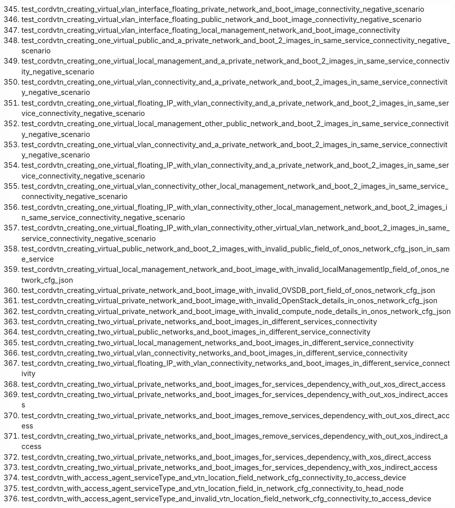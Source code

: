 345. test_cordvtn_creating_virtual_vlan_interface_floating_private_network_and_boot_image_connectivity_negative_scenario
346. test_cordvtn_creating_virtual_vlan_interface_floating_public_network_and_boot_image_connectivity_negative_scenario
347. test_cordvtn_creating_virtual_vlan_interface_floating_local_management_network_and_boot_image_connectivity
348. test_cordvtn_creating_one_virtual_public_and_a_private_network_and_boot_2_images_in_same_service_connectivity_negative_scenario
349. test_cordvtn_creating_one_virtual_local_management_and_a_private_network_and_boot_2_images_in_same_service_connectivity_negative_scenario
350. test_cordvtn_creating_one_virtual_vlan_connectivity_and_a_private_network_and_boot_2_images_in_same_service_connectivity_negative_scenario
351. test_cordvtn_creating_one_virtual_floating_IP_with_vlan_connectivity_and_a_private_network_and_boot_2_images_in_same_service_connectivity_negative_scenario
352. test_cordvtn_creating_one_virtual_local_management_other_public_network_and_boot_2_images_in_same_service_connectivity_negative_scenario
353. test_cordvtn_creating_one_virtual_vlan_connectivity_and_a_private_network_and_boot_2_images_in_same_service_connectivity_negative_scenario
354. test_cordvtn_creating_one_virtual_floating_IP_with_vlan_connectivity_and_a_private_network_and_boot_2_images_in_same_service_connectivity_negative_scenario
355. test_cordvtn_creating_one_virtual_vlan_connectivity_other_local_management_network_and_boot_2_images_in_same_service_connectivity_negative_scenario
356. test_cordvtn_creating_one_virtual_floating_IP_with_vlan_connectivity_other_local_management_network_and_boot_2_images_in_same_service_connectivity_negative_scenario
357. test_cordvtn_creating_one_virtual_floating_IP_with_vlan_connectivity_other_virtual_vlan_network_and_boot_2_images_in_same_service_connectivity_negative_scenario
358. test_cordvtn_creating_virtual_public_network_and_boot_2_images_with_invalid_public_field_of_onos_network_cfg_json_in_same_service
359. test_cordvtn_creating_virtual_local_management_network_and_boot_image_with_invalid_localManagementIp_field_of_onos_network_cfg_json
360. test_cordvtn_creating_virtual_private_network_and_boot_image_with_invalid_OVSDB_port_field_of_onos_network_cfg_json
361. test_cordvtn_creating_virtual_private_network_and_boot_image_with_invalid_OpenStack_details_in_onos_network_cfg_json
362. test_cordvtn_creating_virtual_private_network_and_boot_image_with_invalid_compute_node_details_in_onos_network_cfg_json
363. test_cordvtn_creating_two_virtual_private_networks_and_boot_images_in_different_services_connectivity
364. test_cordvtn_creating_two_virtual_public_networks_and_boot_images_in_different_service_connectivity
365. test_cordvtn_creating_two_virtual_local_management_networks_and_boot_images_in_different_service_connectivity
366. test_cordvtn_creating_two_virtual_vlan_connectivity_networks_and_boot_images_in_different_service_connectivity
367. test_cordvtn_creating_two_virtual_floating_IP_with_vlan_connectivity_networks_and_boot_images_in_different_service_connectivity
368. test_cordvtn_creating_two_virtual_private_networks_and_boot_images_for_services_dependency_with_out_xos_direct_access
369. test_cordvtn_creating_two_virtual_private_networks_and_boot_images_for_services_dependency_with_out_xos_indirect_access
370. test_cordvtn_creating_two_virtual_private_networks_and_boot_images_remove_services_dependency_with_out_xos_direct_access
371. test_cordvtn_creating_two_virtual_private_networks_and_boot_images_remove_services_dependency_with_out_xos_indirect_access
372. test_cordvtn_creating_two_virtual_private_networks_and_boot_images_for_services_dependency_with_xos_direct_access
373. test_cordvtn_creating_two_virtual_private_networks_and_boot_images_for_services_dependency_with_xos_indirect_access
374. test_cordvtn_with_access_agent_serviceType_and_vtn_location_field_network_cfg_connectivity_to_access_device
375. test_cordvtn_with_access_agent_serviceType_and_vtn_location_field_in_network_cfg_connectivity_to_head_node
376. test_cordvtn_with_access_agent_serviceType_and_invalid_vtn_location_field_network_cfg_connectivity_to_access_device